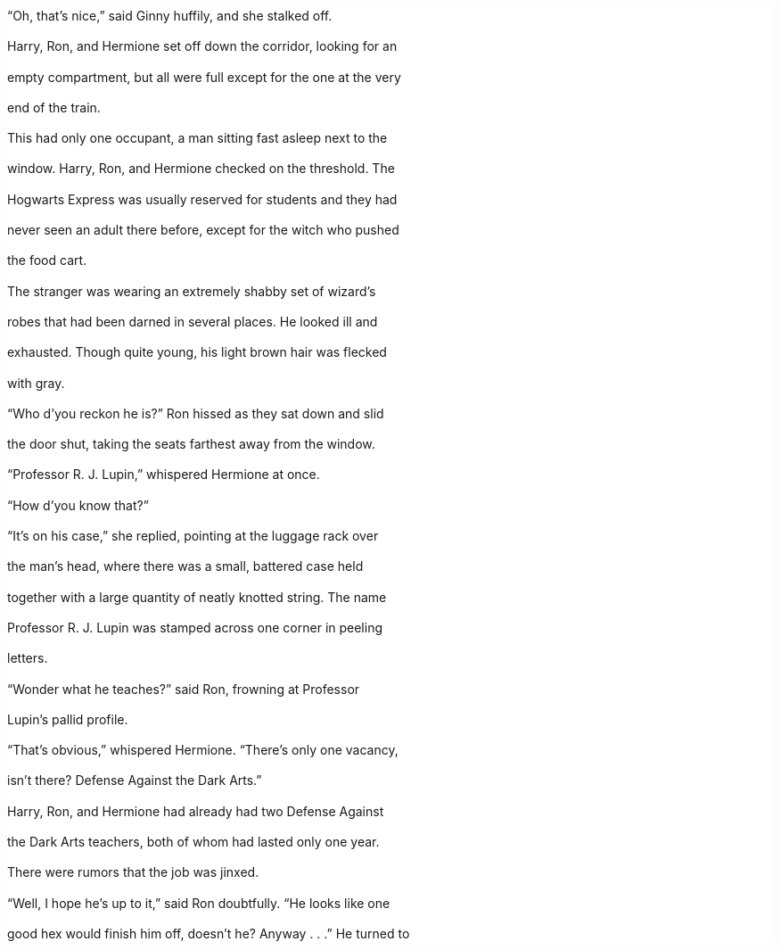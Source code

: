 “Oh, that’s nice,” said Ginny huffily, and she stalked off.

Harry, Ron, and Hermione set off down the corridor, looking for an

empty compartment, but all were full except for the one at the very

end of the train.

This had only one occupant, a man sitting fast asleep next to the

window. Harry, Ron, and Hermione checked on the threshold. The

Hogwarts Express was usually reserved for students and they had

never seen an adult there before, except for the witch who pushed

the food cart.

The stranger was wearing an extremely shabby set of wizard’s

robes that had been darned in several places. He looked ill and

exhausted. Though quite young, his light brown hair was flecked

with gray.

“Who d’you reckon he is?” Ron hissed as they sat down and slid

the door shut, taking the seats farthest away from the window.

“Professor R. J. Lupin,” whispered Hermione at once.

“How d’you know that?”

“It’s on his case,” she replied, pointing at the luggage rack over

the man’s head, where there was a small, battered case held

together with a large quantity of neatly knotted string. The name



<a name="br70"></a> 

Professor R. J. Lupin was stamped across one corner in peeling

letters.

“Wonder what he teaches?” said Ron, frowning at Professor

Lupin’s pallid profile.

“That’s obvious,” whispered Hermione. “There’s only one vacancy,

isn’t there? Defense Against the Dark Arts.”

Harry, Ron, and Hermione had already had two Defense Against

the Dark Arts teachers, both of whom had lasted only one year.

There were rumors that the job was jinxed.

“Well, I hope he’s up to it,” said Ron doubtfully. “He looks like one

good hex would finish him off, doesn’t he? Anyway . . .” He turned to

